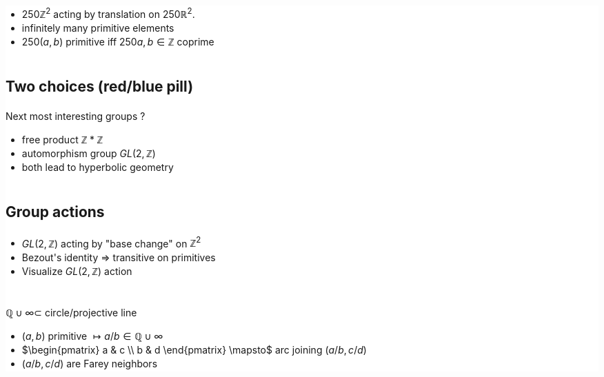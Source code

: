 - 250$\mathbb{Z}^2$ acting by translation on 250$\mathbb{R}^2$.
- infinitely many primitive elements 
- 250$(a,b)$ primitive iff 250$a,b \in \mathbb{Z}$ coprime

#
## Two choices (red/blue pill)

Next most interesting groups ?

- free product $\mathbb{Z}*\mathbb{Z}$
- automorphism group  $GL(2,\mathbb{Z})$
- both lead to hyperbolic geometry

#
## Group actions

- $GL(2,\mathbb{Z})$ acting by "base change" on $\mathbb{Z}^2$
- Bezout's identity $\Rightarrow$ transitive on primitives
- Visualize  $GL(2,\mathbb{Z})$ action 

#

$\mathbb{Q}\cup \infty \subset$ circle/projective line

- $(a,b)\text{ primitive } \mapsto a/b \in \mathbb{Q}\cup \infty$
- $\begin{pmatrix} a & c \\ b & d \end{pmatrix} \mapsto$  arc joining $(a/b, c/d)$ 
- $(a/b, c/d)$ are Farey neighbors

#
